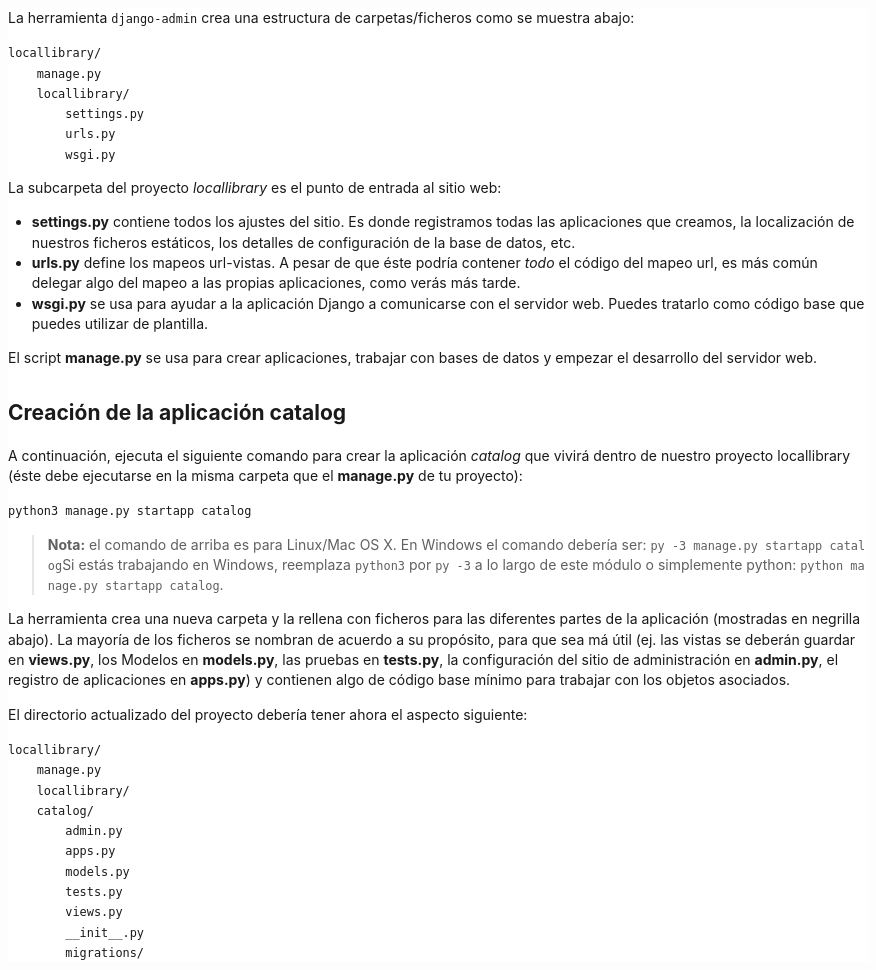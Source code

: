 La herramienta `django-admin` crea una estructura de carpetas/ficheros como se muestra abajo:

```bash
locallibrary/
    manage.py
    locallibrary/
        settings.py
        urls.py
        wsgi.py
```

La subcarpeta del proyecto _locallibrary_ es el punto de entrada al sitio web:

- **settings.py** contiene todos los ajustes del sitio. Es donde registramos todas las aplicaciones que creamos, la localización de nuestros ficheros estáticos, los detalles de configuración de la base de datos, etc.
- **urls.py** define los mapeos url-vistas. A pesar de que éste podría contener _todo_ el código del mapeo url, es más común delegar algo del mapeo a las propias aplicaciones, como verás más tarde.
- **wsgi.py** se usa para ayudar a la aplicación Django a comunicarse con el servidor web. Puedes tratarlo como código base que puedes utilizar de plantilla.

El script **manage.py** se usa para crear aplicaciones, trabajar con bases de datos y empezar el desarrollo del servidor web.

## Creación de la aplicación catalog

A continuación, ejecuta el siguiente comando para crear la aplicación _catalog_ que vivirá dentro de nuestro proyecto locallibrary (éste debe ejecutarse en la misma carpeta que el **manage.py** de tu proyecto):

```bash
python3 manage.py startapp catalog
```

> **Nota:** el comando de arriba es para Linux/Mac OS X. En Windows el comando debería ser: `py -3 manage.py startapp catalog`Si estás trabajando en Windows, reemplaza `python3` por `py -3` a lo largo de este módulo o simplemente python: `python manage.py startapp catalog`.

La herramienta crea una nueva carpeta y la rellena con ficheros para las diferentes partes de la aplicación (mostradas en negrilla abajo). La mayoría de los ficheros se nombran de acuerdo a su propósito, para que sea má útil (ej. las vistas se deberán guardar en **views.py**, los Modelos en **models.py**, las pruebas en **tests.py**, la configuración del sitio de administración en **admin.py**, el registro de aplicaciones en **apps.py**) y contienen algo de código base mínimo para trabajar con los objetos asociados.

El directorio actualizado del proyecto debería tener ahora el aspecto siguiente:

```bash
locallibrary/
    manage.py
    locallibrary/
    catalog/
        admin.py
        apps.py
        models.py
        tests.py
        views.py
        __init__.py
        migrations/
```
